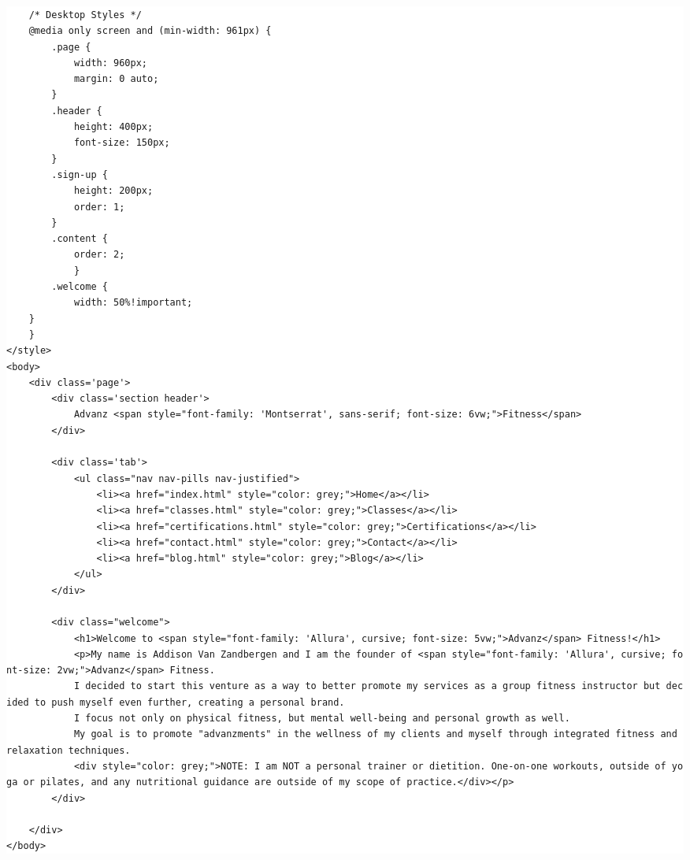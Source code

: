         /* Desktop Styles */
        @media only screen and (min-width: 961px) {
            .page {
                width: 960px;
                margin: 0 auto;
            }
            .header {
                height: 400px;
                font-size: 150px;
            }
            .sign-up {
                height: 200px;
                order: 1;
            }
            .content {
                order: 2;
                }
            .welcome {
                width: 50%!important;
        }
        }
    </style>
    <body>
        <div class='page'>
            <div class='section header'>
                Advanz <span style="font-family: 'Montserrat', sans-serif; font-size: 6vw;">Fitness</span>
            </div>

            <div class='tab'>
                <ul class="nav nav-pills nav-justified">
                    <li><a href="index.html" style="color: grey;">Home</a></li>
                    <li><a href="classes.html" style="color: grey;">Classes</a></li>
                    <li><a href="certifications.html" style="color: grey;">Certifications</a></li>
                    <li><a href="contact.html" style="color: grey;">Contact</a></li>
                    <li><a href="blog.html" style="color: grey;">Blog</a></li>
                </ul>
            </div>
            
            <div class="welcome">
                <h1>Welcome to <span style="font-family: 'Allura', cursive; font-size: 5vw;">Advanz</span> Fitness!</h1>
                <p>My name is Addison Van Zandbergen and I am the founder of <span style="font-family: 'Allura', cursive; font-size: 2vw;">Advanz</span> Fitness.
                I decided to start this venture as a way to better promote my services as a group fitness instructor but decided to push myself even further, creating a personal brand. 
                I focus not only on physical fitness, but mental well-being and personal growth as well. 
                My goal is to promote "advanzments" in the wellness of my clients and myself through integrated fitness and relaxation techniques.
                <div style="color: grey;">NOTE: I am NOT a personal trainer or dietition. One-on-one workouts, outside of yoga or pilates, and any nutritional guidance are outside of my scope of practice.</div></p>
            </div> 
            
        </div>     
    </body>
</html>
